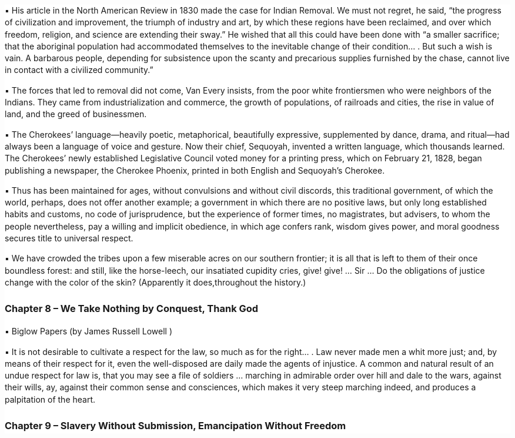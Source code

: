 
▪ His article in the North American Review in 1830 made the case for Indian Removal. We must not regret, he said, “the progress of civilization and improvement, the triumph of industry and art, by which these regions have been reclaimed, and over which freedom, religion, and science are extending their sway.” He wished that all this could have been done with “a smaller sacrifice; that the aboriginal population had accommodated themselves to the inevitable change of their condition… . But such a wish is vain. A barbarous people, depending for subsistence upon the scanty and precarious supplies furnished by the chase, cannot live in contact with a civilized community.”

  

▪ The forces that led to removal did not come, Van Every insists, from the poor white frontiersmen who were neighbors of the Indians. They came from industrialization and commerce, the growth of populations, of railroads and cities, the rise in value of land, and the greed of businessmen.

  

▪ The Cherokees’ language—heavily poetic, metaphorical, beautifully expressive, supplemented by dance, drama, and ritual—had always been a language of voice and gesture. Now their chief, Sequoyah, invented a written language, which thousands learned. The Cherokees’ newly established Legislative Council voted money for a printing press, which on February 21, 1828, began publishing a newspaper, the Cherokee Phoenix, printed in both English and Sequoyah’s Cherokee.

  

▪ Thus has been maintained for ages, without convulsions and without civil discords, this traditional government, of which the world, perhaps, does not offer another example; a government in which there are no positive laws, but only long established habits and customs, no code of jurisprudence, but the experience of former times, no magistrates, but advisers, to whom the people nevertheless, pay a willing and implicit obedience, in which age confers rank, wisdom gives power, and moral goodness secures title to universal respect.

  

▪ We have crowded the tribes upon a few miserable acres on our southern frontier; it is all that is left to them of their once boundless forest: and still, like the horse-leech, our insatiated cupidity cries, give! give! … Sir … Do the obligations of justice change with the color of the skin? (Apparently it does,throughout the history.)

  

### Chapter 8 – We Take Nothing by Conquest, Thank God

  

▪ Biglow Papers (by James Russell Lowell )

  

▪ It is not desirable to cultivate a respect for the law, so much as for the right… . Law never made men a whit more just; and, by means of their respect for it, even the well-disposed are daily made the agents of injustice. A common and natural result of an undue respect for law is, that you may see a file of soldiers … marching in admirable order over hill and dale to the wars, against their wills, ay, against their common sense and consciences, which makes it very steep marching indeed, and produces a palpitation of the heart.

  

### Chapter 9 – Slavery Without Submission, Emancipation Without Freedom
